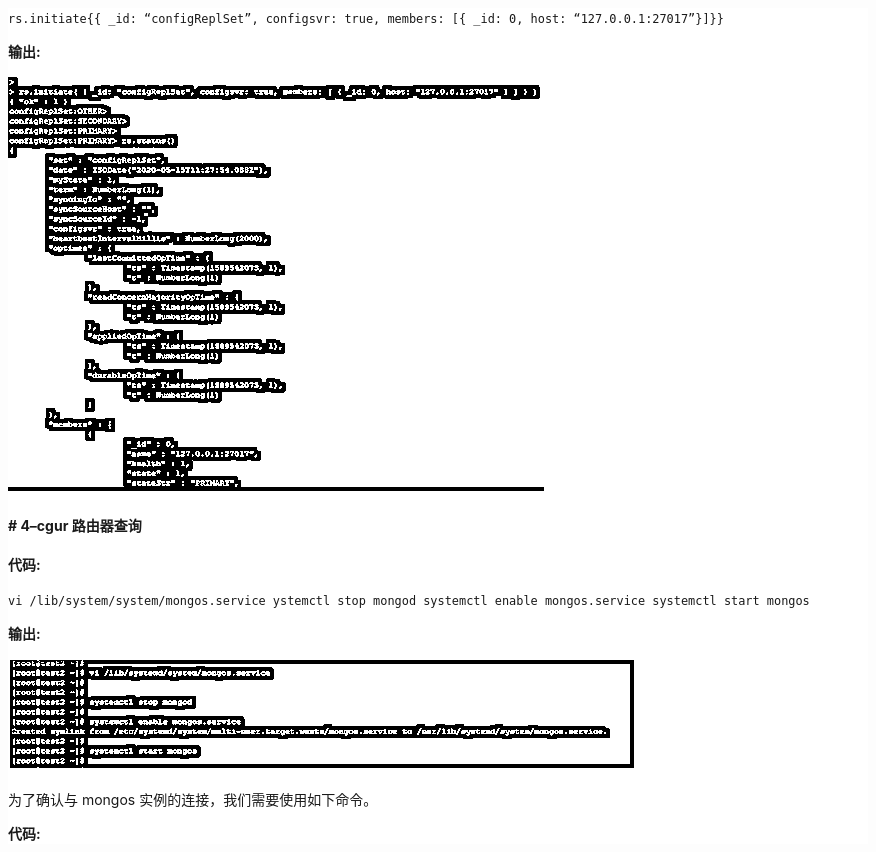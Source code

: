 

`rs.initiate{{ _id: “configReplSet”, configsvr: true, members: [{ _id: 0, host: “127.0.0.1:27017”}]}}`

**输出:**

![MongoDB Sharding Example 3](img/484a0dba9763eea1de0826f96b54de3b.png)



#### # 4–cgur 路由器查询

**代码:**

`vi /lib/system/system/mongos.service
ystemctl stop mongod
systemctl enable mongos.service
systemctl start mongos`

**输出:**

![Routeronfi Example 4](img/42b091e957e9a6749f4b269c3a96766b.png)



为了确认与 mongos 实例的连接，我们需要使用如下命令。

**代码:**
